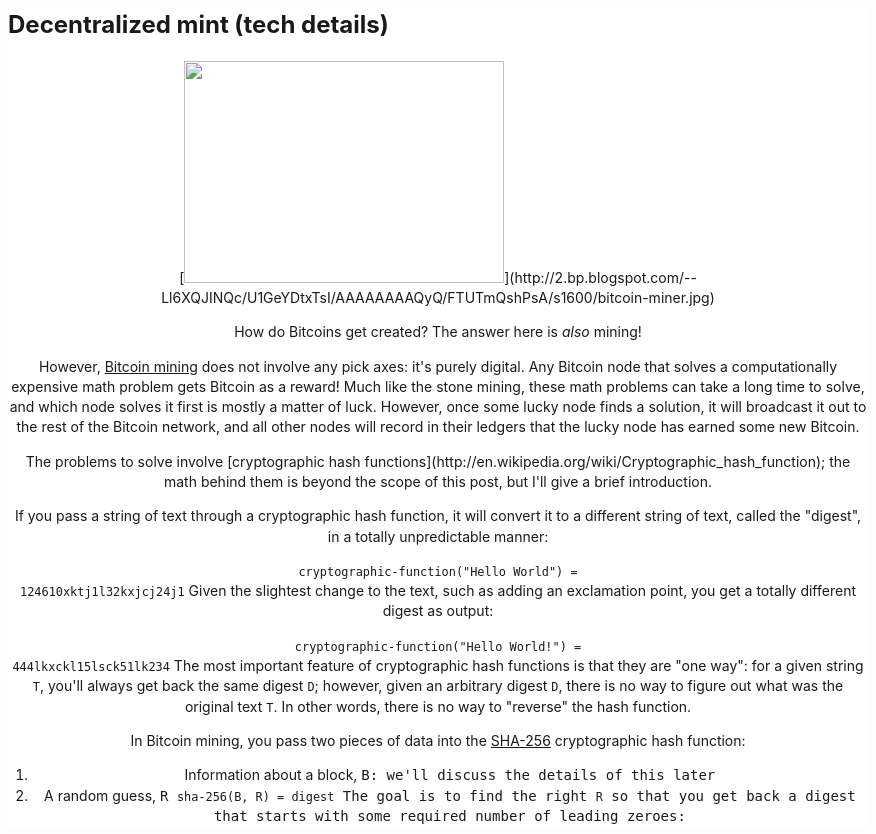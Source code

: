 ## <span style="font-size: x-large;">Decentralized mint (tech details) 

<div class="separator" style="clear: both; text-align: center;">[<img 
border="0" 
src="http://2.bp.blogspot.com/--Ll6XQJINQc/U1GeYDtxTsI/AAAAAAAAQyQ/FTUTmQshPsA/s1600/bitcoin-miner.jpg" 
height="222" width="320" 
/>](http://2.bp.blogspot.com/--Ll6XQJINQc/U1GeYDtxTsI/AAAAAAAAQyQ/FTUTmQshPsA/s1600/bitcoin-miner.jpg) 

How do Bitcoins get created? The answer here is *also* mining! 

However, [Bitcoin mining](https://en.bitcoin.it/wiki/Mining) does not involve 
any pick axes: it's purely digital. Any Bitcoin node that solves a 
computationally expensive math problem gets Bitcoin as a reward! Much like the 
stone mining, these math problems can take a long time to solve, and which 
node solves it first is mostly a matter of luck. However, once some lucky node 
finds a solution, it will broadcast it out to the rest of the Bitcoin network, 
and all other nodes will record in their ledgers that the lucky node has 
earned some new Bitcoin. 
<div> 
The problems to solve involve [cryptographic hash 
functions](http://en.wikipedia.org/wiki/Cryptographic_hash_function); the math 
behind them is beyond the scope of this post, but I'll give a brief 
introduction. 

If you pass a string of text through a cryptographic hash function, it will 
convert it to a different string of text, called the "digest", in a totally 
unpredictable manner: 

<code class="code-block">cryptographic-function("Hello World") = 
124610xktj1l32kxjcj24j1</code> 
Given the slightest change to the text, such as adding an exclamation point, 
you get a totally different digest as output: 

<code class="code-block">cryptographic-function("Hello World!") = 
444lkxckl15lsck51lk234</code> 
The most important feature of cryptographic hash functions is that they are 
"one way": for a given string <code>T</code>, you'll always get back the same 
digest <code>D</code>; however, given an arbitrary digest <code>D</code>, 
there is no way to figure out what was the original text <code>T</code>. In 
other words, there is no way to "reverse" the hash function. 

In Bitcoin mining, you pass two pieces of data into the 
[SHA-256](http://en.wikipedia.org/wiki/SHA-2) cryptographic hash function: 
1. Information about a block, <span style="font-family: monospace;">B: we'll 
discuss the details of this later 
1. A random guess, <span style="font-family: monospace;">R 
<code class="code-block">sha-256(B, R) = digest</code> 
The goal is to find the right <code>R</code> so that you get back a digest 
that starts with some required number of leading zeroes: 
